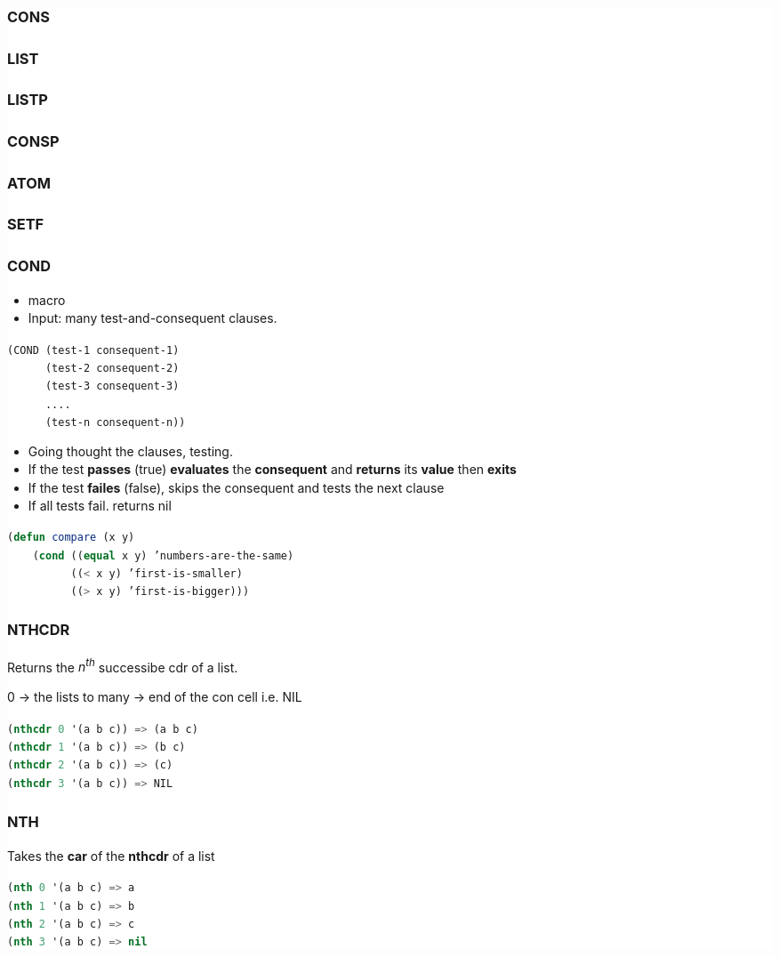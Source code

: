### CONS

### LIST

### LISTP

### CONSP

### ATOM

### SETF

### COND

- macro
- Input: many test-and-consequent clauses.
``` lisp 
(COND (test-1 consequent-1)
      (test-2 consequent-2)
      (test-3 consequent-3) 
 	  ....
      (test-n consequent-n))
```
- Going thought the clauses, testing. 
- If the test **passes** (true) **evaluates** the **consequent** and **returns** its **value** then **exits**
- If the test **failes** (false), skips the consequent and tests the next clause
- If all tests fail. returns nil
``` lisp
(defun compare (x y)
	(cond ((equal x y) ’numbers-are-the-same) 
		  ((< x y) ’first-is-smaller)
          ((> x y) ’first-is-bigger)))
```
### NTHCDR

Returns the $n^{th}$ successibe cdr of a list. 

0 -> the lists
to many -> end of the con cell i.e. NIL
```lisp
(nthcdr 0 '(a b c)) => (a b c)
(nthcdr 1 '(a b c)) => (b c)
(nthcdr 2 '(a b c)) => (c)
(nthcdr 3 '(a b c)) => NIL
```

### NTH

Takes the **car** of the **nthcdr** of a list
```lisp
(nth 0 '(a b c) => a
(nth 1 '(a b c) => b
(nth 2 '(a b c) => c
(nth 3 '(a b c) => nil
```
